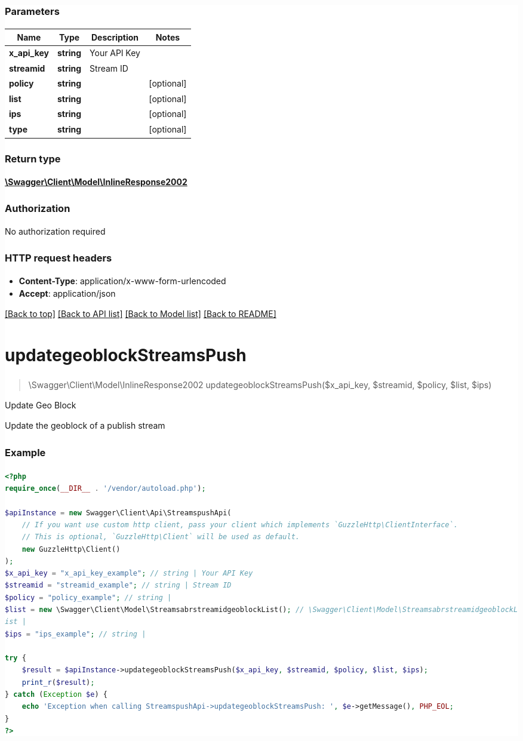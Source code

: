 ### Parameters

Name | Type | Description  | Notes
------------- | ------------- | ------------- | -------------
 **x_api_key** | **string**| Your API Key |
 **streamid** | **string**| Stream ID |
 **policy** | **string**|  | [optional]
 **list** | **string**|  | [optional]
 **ips** | **string**|  | [optional]
 **type** | **string**|  | [optional]

### Return type

[**\Swagger\Client\Model\InlineResponse2002**](../Model/InlineResponse2002.md)

### Authorization

No authorization required

### HTTP request headers

 - **Content-Type**: application/x-www-form-urlencoded
 - **Accept**: application/json

[[Back to top]](#) [[Back to API list]](../../README.md#documentation-for-api-endpoints) [[Back to Model list]](../../README.md#documentation-for-models) [[Back to README]](../../README.md)

# **updategeoblockStreamsPush**
> \Swagger\Client\Model\InlineResponse2002 updategeoblockStreamsPush($x_api_key, $streamid, $policy, $list, $ips)

Update Geo Block

Update the geoblock of a publish stream

### Example
```php
<?php
require_once(__DIR__ . '/vendor/autoload.php');

$apiInstance = new Swagger\Client\Api\StreamspushApi(
    // If you want use custom http client, pass your client which implements `GuzzleHttp\ClientInterface`.
    // This is optional, `GuzzleHttp\Client` will be used as default.
    new GuzzleHttp\Client()
);
$x_api_key = "x_api_key_example"; // string | Your API Key
$streamid = "streamid_example"; // string | Stream ID
$policy = "policy_example"; // string | 
$list = new \Swagger\Client\Model\StreamsabrstreamidgeoblockList(); // \Swagger\Client\Model\StreamsabrstreamidgeoblockList | 
$ips = "ips_example"; // string | 

try {
    $result = $apiInstance->updategeoblockStreamsPush($x_api_key, $streamid, $policy, $list, $ips);
    print_r($result);
} catch (Exception $e) {
    echo 'Exception when calling StreamspushApi->updategeoblockStreamsPush: ', $e->getMessage(), PHP_EOL;
}
?>
```
